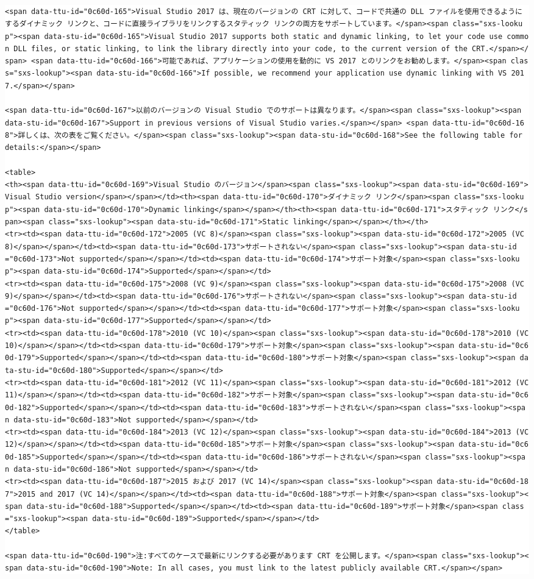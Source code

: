     <span data-ttu-id="0c60d-165">Visual Studio 2017 は、現在のバージョンの CRT に対して、コードで共通の DLL ファイルを使用できるようにするダイナミック リンクと、コードに直接ライブラリをリンクするスタティック リンクの両方をサポートしています。</span><span class="sxs-lookup"><span data-stu-id="0c60d-165">Visual Studio 2017 supports both static and dynamic linking, to let your code use common DLL files, or static linking, to link the library directly into your code, to the current version of the CRT.</span></span> <span data-ttu-id="0c60d-166">可能であれば、アプリケーションの使用を動的に VS 2017 とのリンクをお勧めします。</span><span class="sxs-lookup"><span data-stu-id="0c60d-166">If possible, we recommend your application use dynamic linking with VS 2017.</span></span>

    <span data-ttu-id="0c60d-167">以前のバージョンの Visual Studio でのサポートは異なります。</span><span class="sxs-lookup"><span data-stu-id="0c60d-167">Support in previous versions of Visual Studio varies.</span></span> <span data-ttu-id="0c60d-168">詳しくは、次の表をご覧ください。</span><span class="sxs-lookup"><span data-stu-id="0c60d-168">See the following table for details:</span></span>

    <table>
    <th><span data-ttu-id="0c60d-169">Visual Studio のバージョン</span><span class="sxs-lookup"><span data-stu-id="0c60d-169">Visual Studio version</span></span></td><th><span data-ttu-id="0c60d-170">ダイナミック リンク</span><span class="sxs-lookup"><span data-stu-id="0c60d-170">Dynamic linking</span></span></th><th><span data-ttu-id="0c60d-171">スタティック リンク</span><span class="sxs-lookup"><span data-stu-id="0c60d-171">Static linking</span></span></th></th>
    <tr><td><span data-ttu-id="0c60d-172">2005 (VC 8)</span><span class="sxs-lookup"><span data-stu-id="0c60d-172">2005 (VC 8)</span></span></td><td><span data-ttu-id="0c60d-173">サポートされない</span><span class="sxs-lookup"><span data-stu-id="0c60d-173">Not supported</span></span></td><td><span data-ttu-id="0c60d-174">サポート対象</span><span class="sxs-lookup"><span data-stu-id="0c60d-174">Supported</span></span></td>
    <tr><td><span data-ttu-id="0c60d-175">2008 (VC 9)</span><span class="sxs-lookup"><span data-stu-id="0c60d-175">2008 (VC 9)</span></span></td><td><span data-ttu-id="0c60d-176">サポートされない</span><span class="sxs-lookup"><span data-stu-id="0c60d-176">Not supported</span></span></td><td><span data-ttu-id="0c60d-177">サポート対象</span><span class="sxs-lookup"><span data-stu-id="0c60d-177">Supported</span></span></td>
    <tr><td><span data-ttu-id="0c60d-178">2010 (VC 10)</span><span class="sxs-lookup"><span data-stu-id="0c60d-178">2010 (VC 10)</span></span></td><td><span data-ttu-id="0c60d-179">サポート対象</span><span class="sxs-lookup"><span data-stu-id="0c60d-179">Supported</span></span></td><td><span data-ttu-id="0c60d-180">サポート対象</span><span class="sxs-lookup"><span data-stu-id="0c60d-180">Supported</span></span></td>
    <tr><td><span data-ttu-id="0c60d-181">2012 (VC 11)</span><span class="sxs-lookup"><span data-stu-id="0c60d-181">2012 (VC 11)</span></span></td><td><span data-ttu-id="0c60d-182">サポート対象</span><span class="sxs-lookup"><span data-stu-id="0c60d-182">Supported</span></span></td><td><span data-ttu-id="0c60d-183">サポートされない</span><span class="sxs-lookup"><span data-stu-id="0c60d-183">Not supported</span></span></td>
    <tr><td><span data-ttu-id="0c60d-184">2013 (VC 12)</span><span class="sxs-lookup"><span data-stu-id="0c60d-184">2013 (VC 12)</span></span></td><td><span data-ttu-id="0c60d-185">サポート対象</span><span class="sxs-lookup"><span data-stu-id="0c60d-185">Supported</span></span></td><td><span data-ttu-id="0c60d-186">サポートされない</span><span class="sxs-lookup"><span data-stu-id="0c60d-186">Not supported</span></span></td>
    <tr><td><span data-ttu-id="0c60d-187">2015 および 2017 (VC 14)</span><span class="sxs-lookup"><span data-stu-id="0c60d-187">2015 and 2017 (VC 14)</span></span></td><td><span data-ttu-id="0c60d-188">サポート対象</span><span class="sxs-lookup"><span data-stu-id="0c60d-188">Supported</span></span></td><td><span data-ttu-id="0c60d-189">サポート対象</span><span class="sxs-lookup"><span data-stu-id="0c60d-189">Supported</span></span></td>
    </table>

    <span data-ttu-id="0c60d-190">注:すべてのケースで最新にリンクする必要があります CRT を公開します。</span><span class="sxs-lookup"><span data-stu-id="0c60d-190">Note: In all cases, you must link to the latest publicly available CRT.</span></span>
